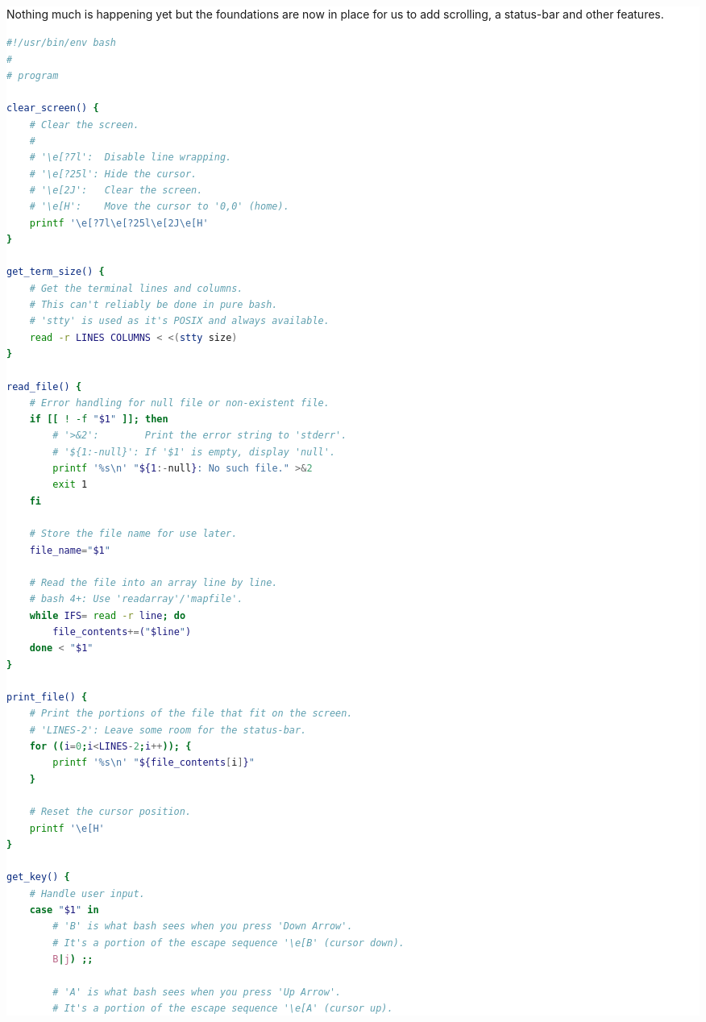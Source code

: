 Nothing much is happening yet but the foundations are now in place for us to add scrolling, a status-bar and other features.

```sh
#!/usr/bin/env bash
#
# program

clear_screen() {
    # Clear the screen.
    #
    # '\e[?7l':  Disable line wrapping.
    # '\e[?25l': Hide the cursor.
    # '\e[2J':   Clear the screen.
    # '\e[H':    Move the cursor to '0,0' (home).
    printf '\e[?7l\e[?25l\e[2J\e[H'
}

get_term_size() {
    # Get the terminal lines and columns.
    # This can't reliably be done in pure bash.
    # 'stty' is used as it's POSIX and always available.
    read -r LINES COLUMNS < <(stty size)
}

read_file() {
    # Error handling for null file or non-existent file.
    if [[ ! -f "$1" ]]; then
        # '>&2':        Print the error string to 'stderr'.
        # '${1:-null}': If '$1' is empty, display 'null'.
        printf '%s\n' "${1:-null}: No such file." >&2
        exit 1
    fi

    # Store the file name for use later.
    file_name="$1"

    # Read the file into an array line by line.
    # bash 4+: Use 'readarray'/'mapfile'.
    while IFS= read -r line; do
        file_contents+=("$line")
    done < "$1"
}

print_file() {
    # Print the portions of the file that fit on the screen.
    # 'LINES-2': Leave some room for the status-bar.
    for ((i=0;i<LINES-2;i++)); {
        printf '%s\n' "${file_contents[i]}"
    }

    # Reset the cursor position.
    printf '\e[H'
}

get_key() {
    # Handle user input.
    case "$1" in
        # 'B' is what bash sees when you press 'Down Arrow'.
        # It's a portion of the escape sequence '\e[B' (cursor down).
        B|j) ;;

        # 'A' is what bash sees when you press 'Up Arrow'.
        # It's a portion of the escape sequence '\e[A' (cursor up).
```